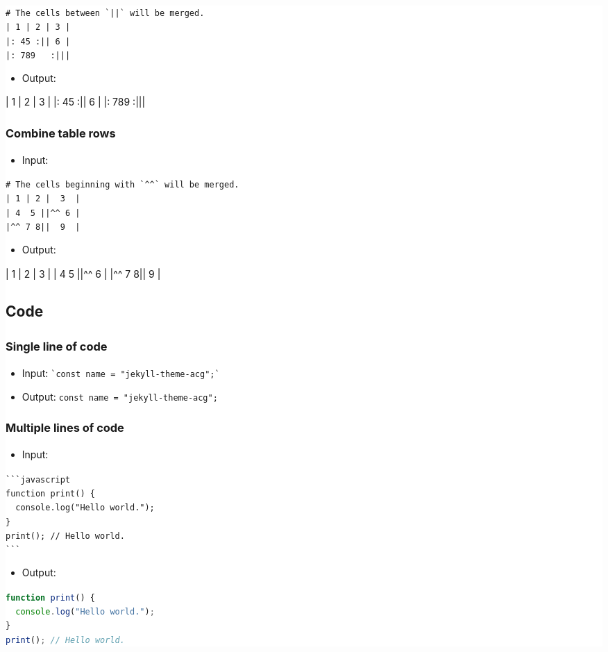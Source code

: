 <pre><code class="language-markdown"># The cells between `||` will be merged.
| 1 | 2 | 3 |
|: 45 :|<b></b>| 6 |
|: 789   :|<b></b>|<b></b>|
</code></pre>

- Output:

| 1 | 2 | 3 |
|: 45 :|| 6 |
|: 789   :|||

### Combine table rows

- Input:

<pre><code class="language-markdown"># The cells beginning with `^^` will be merged.
| 1 | 2 |  3  |
| 4  5 |<b></b>|^^ 6 |
|^^ 7 8|<b></b>|  9  |
</code></pre>

- Output:

| 1 | 2 |  3  |
| 4  5 ||^^ 6 |
|^^ 7 8||  9  |


## Code

### Single line of code

- Input: ``` `const name = "jekyll-theme-acg";` ```

- Output: `const name = "jekyll-theme-acg";`

### Multiple lines of code

- Input:

<pre><code class="language-markdown">```javascript
function print() {
  console.log("Hello world.");
}
print(); // Hello world.
```</code></pre>

- Output:

```javascript
function print() {
  console.log("Hello world.");
}
print(); // Hello world.
```
